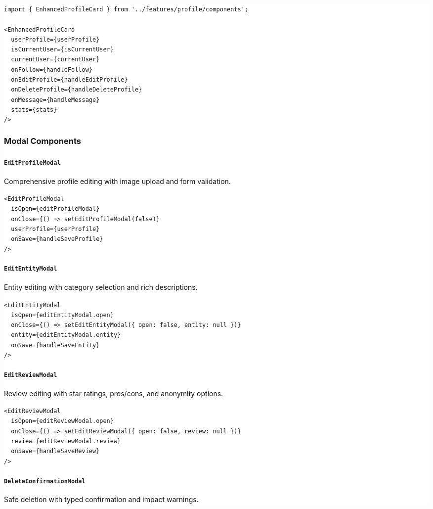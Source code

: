 ```tsx
import { EnhancedProfileCard } from '../features/profile/components';

<EnhancedProfileCard
  userProfile={userProfile}
  isCurrentUser={isCurrentUser}
  currentUser={currentUser}
  onFollow={handleFollow}
  onEditProfile={handleEditProfile}
  onDeleteProfile={handleDeleteProfile}
  onMessage={handleMessage}
  stats={stats}
/>
```

### Modal Components

#### `EditProfileModal`
Comprehensive profile editing with image upload and form validation.

```tsx
<EditProfileModal
  isOpen={editProfileModal}
  onClose={() => setEditProfileModal(false)}
  userProfile={userProfile}
  onSave={handleSaveProfile}
/>
```

#### `EditEntityModal`
Entity editing with category selection and rich descriptions.

```tsx
<EditEntityModal
  isOpen={editEntityModal.open}
  onClose={() => setEditEntityModal({ open: false, entity: null })}
  entity={editEntityModal.entity}
  onSave={handleSaveEntity}
/>
```

#### `EditReviewModal`
Review editing with star ratings, pros/cons, and anonymity options.

```tsx
<EditReviewModal
  isOpen={editReviewModal.open}
  onClose={() => setEditReviewModal({ open: false, review: null })}
  review={editReviewModal.review}
  onSave={handleSaveReview}
/>
```

#### `DeleteConfirmationModal`
Safe deletion with typed confirmation and impact warnings.
